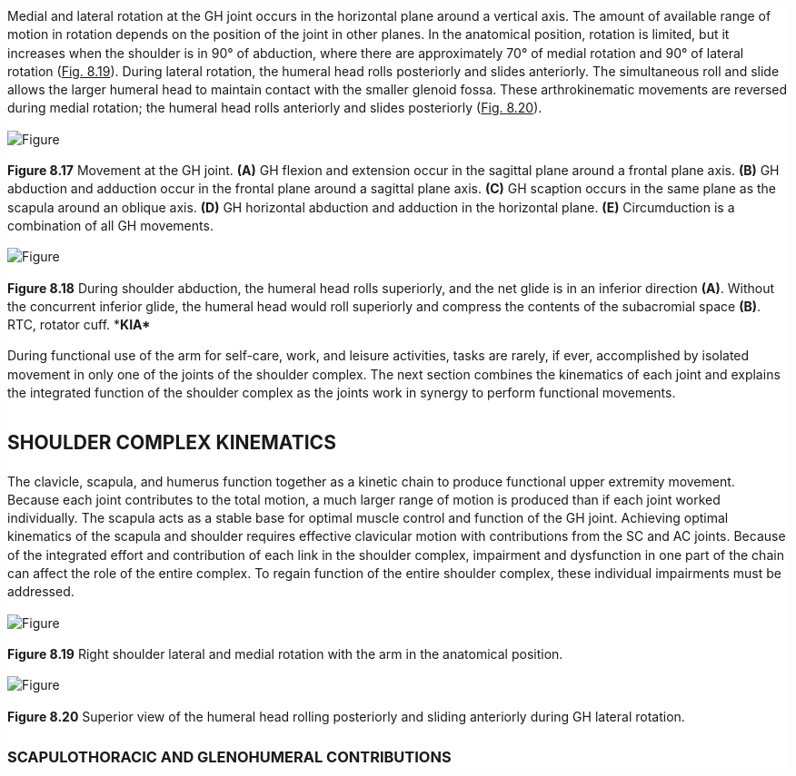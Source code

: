 Medial and lateral rotation at the GH joint occurs in the horizontal plane around a vertical axis. The amount of available range of motion in rotation depends on the position of the joint in other planes. In the anatomical position, rotation is limited, but it increases when the shoulder is in 90° of abduction, where there are approximately 70° of medial rotation and 90° of lateral rotation ([Fig. 8.19](https://jigsaw.vitalsource.com/books/9780803675056/epub/OPS/c08.xhtml?favre=brett#fig8-19)). During lateral rotation, the humeral head rolls posteriorly and slides anteriorly. The simultaneous roll and slide allows the larger humeral head to maintain contact with the smaller glenoid fossa. These arthrokinematic movements are reversed during medial rotation; the humeral head rolls anteriorly and slides posteriorly ([Fig. 8.20](https://jigsaw.vitalsource.com/books/9780803675056/epub/OPS/c08.xhtml?favre=brett#fig8-20)).

![Figure](8-shoudler.assets/165-1.jpg)

**Figure 8.17** Movement at the GH joint. **(A)** GH flexion and extension occur in the sagittal plane around a frontal plane axis. **(B)** GH abduction and adduction occur in the frontal plane around a sagittal plane axis. **(C)** GH scaption occurs in the same plane as the scapula around an oblique axis. **(D)** GH horizontal abduction and adduction in the horizontal plane. **(E)** Circumduction is a combination of all GH movements.

![Figure](8-shoudler.assets/166-1.jpg)

**Figure 8.18** During shoulder abduction, the humeral head rolls superiorly, and the net glide is in an inferior direction **(A)**. Without the concurrent inferior glide, the humeral head would roll superiorly and compress the contents of the subacromial space **(B)**. RTC, rotator cuff. ***KIA\***

During functional use of the arm for self-care, work, and leisure activities, tasks are rarely, if ever, accomplished by isolated movement in only one of the joints of the shoulder complex. The next section combines the kinematics of each joint and explains the integrated function of the shoulder complex as the joints work in synergy to perform functional movements.

## SHOULDER COMPLEX KINEMATICS

The clavicle, scapula, and humerus function together as a kinetic chain to produce functional upper extremity movement. Because each joint contributes to the total motion, a much larger range of motion is produced than if each joint worked individually. The scapula acts as a stable base for optimal muscle control and function of the GH joint. Achieving optimal kinematics of the scapula and shoulder requires effective clavicular motion with contributions from the SC and AC joints. Because of the integrated effort and contribution of each link in the shoulder complex, impairment and dysfunction in one part of the chain can affect the role of the entire complex. To regain function of the entire shoulder complex, these individual impairments must be addressed.

![Figure](8-shoudler.assets/166-2.jpg)

**Figure 8.19** Right shoulder lateral and medial rotation with the arm in the anatomical position.

![Figure](8-shoudler.assets/166-3.jpg)

**Figure 8.20** Superior view of the humeral head rolling posteriorly and sliding anteriorly during GH lateral rotation.

### SCAPULOTHORACIC AND GLENOHUMERAL CONTRIBUTIONS
